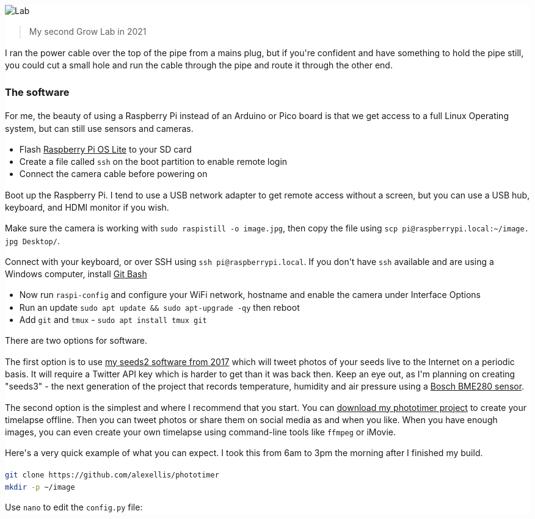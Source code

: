 ![Lab](https://pbs.twimg.com/media/EyeNTemWYAUoGcI?format=jpg&name=medium)
> My second Grow Lab in 2021

I ran the power cable over the top of the pipe from a mains plug, but if you're confident and have something to hold the pipe still, you could cut a small hole and run the cable through the pipe and route it through the other end.

### The software

For me, the beauty of using a Raspberry Pi instead of an Arduino or Pico board is that we get access to a full Linux Operating system, but can still use sensors and cameras.

* Flash [Raspberry Pi OS Lite](https://www.raspberrypi.org/software/) to your SD card
* Create a file called `ssh` on the boot partition to enable remote login
* Connect the camera cable before powering on
 
Boot up the Raspberry Pi. I tend to use a USB network adapter to get remote access without a screen, but you can use a USB hub, keyboard, and HDMI monitor if you wish.

Make sure the camera is working with `sudo raspistill -o image.jpg`, then copy the file using `scp pi@raspberrypi.local:~/image.jpg Desktop/`.

Connect with your keyboard, or over SSH using `ssh pi@raspberrypi.local`. If you don't have `ssh` available and are using a Windows computer, install [Git Bash](https://git-scm.com/downloads)

* Now run `raspi-config` and configure your WiFi network, hostname and enable the camera under Interface Options
* Run an update `sudo apt update && sudo apt-upgrade -qy` then reboot
* Add `git` and `tmux` - `sudo apt install tmux git`

There are two options for software.

The first option is to use [my seeds2 software from 2017](https://github.com/alexellis/seeds2) which will tweet photos of your seeds live to the Internet on a periodic basis. It will require a Twitter API key which is harder to get than it was back then. Keep an eye out, as I'm planning on creating "seeds3" - the next generation of the project that records temperature, humidity and air pressure using a [Bosch BME280 sensor](https://shop.pimoroni.com/products/bme280-breakout).

The second option is the simplest and where I recommend that you start. You can [download my phototimer project](https://github.com/alexellis/phototimer) to create your timelapse offline. Then you can tweet photos or share them on social media as and when you like. When you have enough images, you can even create your own timelapse using command-line tools like `ffmpeg` or iMovie.

<iframe width="560" height="315" src="https://www.youtube.com/embed/Y5rQD2eePY4" title="YouTube video player" frameborder="0" allow="accelerometer; autoplay; clipboard-write; encrypted-media; gyroscope; picture-in-picture" allowfullscreen></iframe>

Here's a very quick example of what you can expect. I took this from 6am to 3pm the morning after I finished my build.

```bash
git clone https://github.com/alexellis/phototimer
mkdir -p ~/image
```

Use `nano` to edit the `config.py` file:
